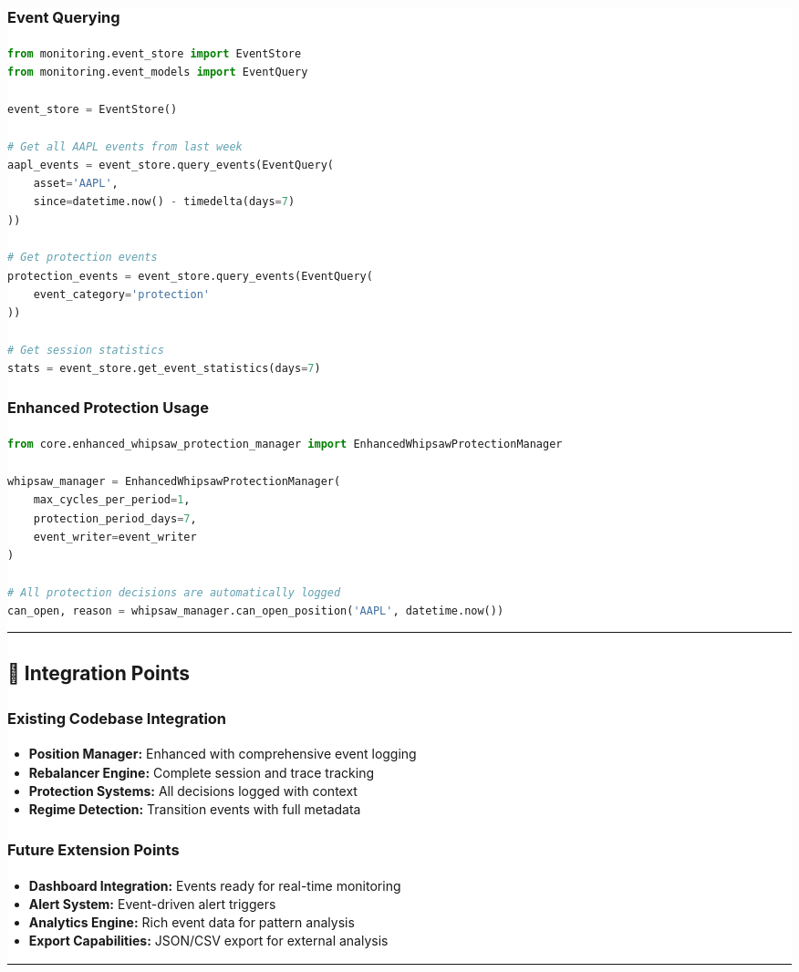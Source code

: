 ### **Event Querying**
```python
from monitoring.event_store import EventStore
from monitoring.event_models import EventQuery

event_store = EventStore()

# Get all AAPL events from last week
aapl_events = event_store.query_events(EventQuery(
    asset='AAPL',
    since=datetime.now() - timedelta(days=7)
))

# Get protection events
protection_events = event_store.query_events(EventQuery(
    event_category='protection'
))

# Get session statistics
stats = event_store.get_event_statistics(days=7)
```

### **Enhanced Protection Usage**
```python
from core.enhanced_whipsaw_protection_manager import EnhancedWhipsawProtectionManager

whipsaw_manager = EnhancedWhipsawProtectionManager(
    max_cycles_per_period=1,
    protection_period_days=7,
    event_writer=event_writer
)

# All protection decisions are automatically logged
can_open, reason = whipsaw_manager.can_open_position('AAPL', datetime.now())
```

---

## 🚀 Integration Points

### **Existing Codebase Integration**
- **Position Manager:** Enhanced with comprehensive event logging
- **Rebalancer Engine:** Complete session and trace tracking  
- **Protection Systems:** All decisions logged with context
- **Regime Detection:** Transition events with full metadata

### **Future Extension Points**
- **Dashboard Integration:** Events ready for real-time monitoring
- **Alert System:** Event-driven alert triggers
- **Analytics Engine:** Rich event data for pattern analysis
- **Export Capabilities:** JSON/CSV export for external analysis

---